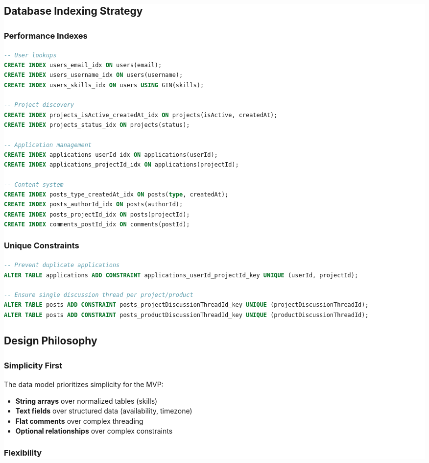 ## Database Indexing Strategy

### Performance Indexes

```sql
-- User lookups
CREATE INDEX users_email_idx ON users(email);
CREATE INDEX users_username_idx ON users(username);
CREATE INDEX users_skills_idx ON users USING GIN(skills);

-- Project discovery
CREATE INDEX projects_isActive_createdAt_idx ON projects(isActive, createdAt);
CREATE INDEX projects_status_idx ON projects(status);

-- Application management
CREATE INDEX applications_userId_idx ON applications(userId);
CREATE INDEX applications_projectId_idx ON applications(projectId);

-- Content system
CREATE INDEX posts_type_createdAt_idx ON posts(type, createdAt);
CREATE INDEX posts_authorId_idx ON posts(authorId);
CREATE INDEX posts_projectId_idx ON posts(projectId);
CREATE INDEX comments_postId_idx ON comments(postId);
```

### Unique Constraints

```sql
-- Prevent duplicate applications
ALTER TABLE applications ADD CONSTRAINT applications_userId_projectId_key UNIQUE (userId, projectId);

-- Ensure single discussion thread per project/product
ALTER TABLE posts ADD CONSTRAINT posts_projectDiscussionThreadId_key UNIQUE (projectDiscussionThreadId);
ALTER TABLE posts ADD CONSTRAINT posts_productDiscussionThreadId_key UNIQUE (productDiscussionThreadId);
```

## Design Philosophy

### Simplicity First

The data model prioritizes simplicity for the MVP:
- **String arrays** over normalized tables (skills)
- **Text fields** over structured data (availability, timezone)
- **Flat comments** over complex threading
- **Optional relationships** over complex constraints

### Flexibility
